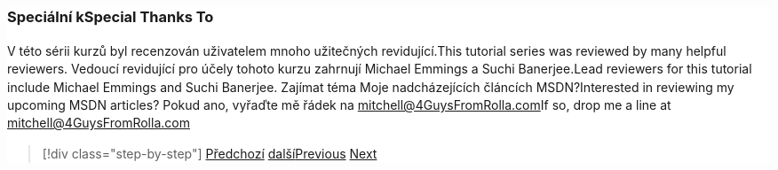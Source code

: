 ### <a name="special-thanks-to"></a><span data-ttu-id="fec6e-354">Speciální k</span><span class="sxs-lookup"><span data-stu-id="fec6e-354">Special Thanks To</span></span>

<span data-ttu-id="fec6e-355">V této sérii kurzů byl recenzován uživatelem mnoho užitečných revidující.</span><span class="sxs-lookup"><span data-stu-id="fec6e-355">This tutorial series was reviewed by many helpful reviewers.</span></span> <span data-ttu-id="fec6e-356">Vedoucí revidující pro účely tohoto kurzu zahrnují Michael Emmings a Suchi Banerjee.</span><span class="sxs-lookup"><span data-stu-id="fec6e-356">Lead reviewers for this tutorial include Michael Emmings and Suchi Banerjee.</span></span> <span data-ttu-id="fec6e-357">Zajímat téma Moje nadcházejících článcích MSDN?</span><span class="sxs-lookup"><span data-stu-id="fec6e-357">Interested in reviewing my upcoming MSDN articles?</span></span> <span data-ttu-id="fec6e-358">Pokud ano, vyřaďte mě řádek na [mitchell@4GuysFromRolla.com](mailto:mitchell@4GuysFromRolla.com)</span><span class="sxs-lookup"><span data-stu-id="fec6e-358">If so, drop me a line at [mitchell@4GuysFromRolla.com](mailto:mitchell@4GuysFromRolla.com)</span></span>

> [!div class="step-by-step"]
> <span data-ttu-id="fec6e-359">[Předchozí](building-an-interface-to-select-one-user-account-from-many-vb.md)
> [další](unlocking-and-approving-user-accounts-vb.md)</span><span class="sxs-lookup"><span data-stu-id="fec6e-359">[Previous](building-an-interface-to-select-one-user-account-from-many-vb.md)
[Next](unlocking-and-approving-user-accounts-vb.md)</span></span>
